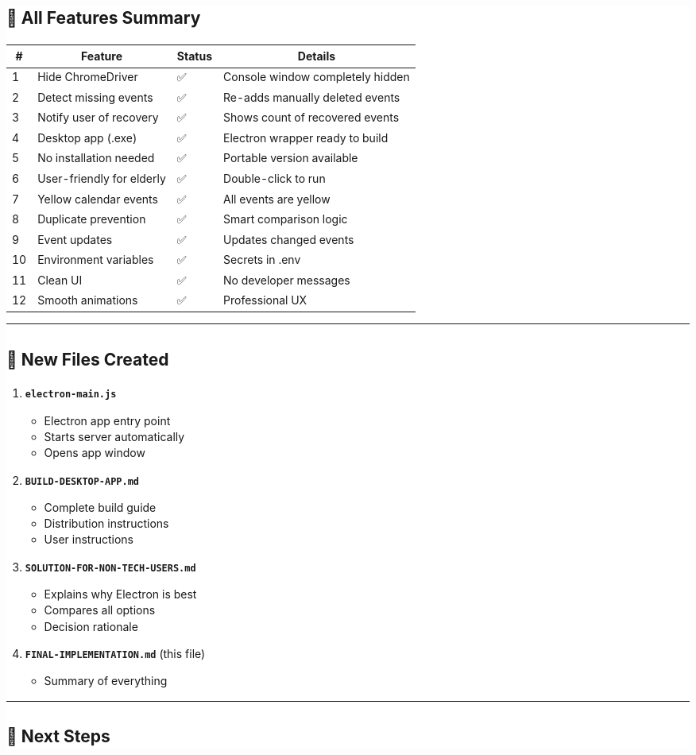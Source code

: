 
## 🎨 All Features Summary

| # | Feature | Status | Details |
|---|---------|--------|---------|
| 1 | Hide ChromeDriver | ✅ | Console window completely hidden |
| 2 | Detect missing events | ✅ | Re-adds manually deleted events |
| 3 | Notify user of recovery | ✅ | Shows count of recovered events |
| 4 | Desktop app (.exe) | ✅ | Electron wrapper ready to build |
| 5 | No installation needed | ✅ | Portable version available |
| 6 | User-friendly for elderly | ✅ | Double-click to run |
| 7 | Yellow calendar events | ✅ | All events are yellow |
| 8 | Duplicate prevention | ✅ | Smart comparison logic |
| 9 | Event updates | ✅ | Updates changed events |
| 10 | Environment variables | ✅ | Secrets in .env |
| 11 | Clean UI | ✅ | No developer messages |
| 12 | Smooth animations | ✅ | Professional UX |

---

## 📂 New Files Created

1. **`electron-main.js`**
   - Electron app entry point
   - Starts server automatically
   - Opens app window

2. **`BUILD-DESKTOP-APP.md`**
   - Complete build guide
   - Distribution instructions
   - User instructions

3. **`SOLUTION-FOR-NON-TECH-USERS.md`**
   - Explains why Electron is best
   - Compares all options
   - Decision rationale

4. **`FINAL-IMPLEMENTATION.md`** (this file)
   - Summary of everything

---

## 🚀 Next Steps
